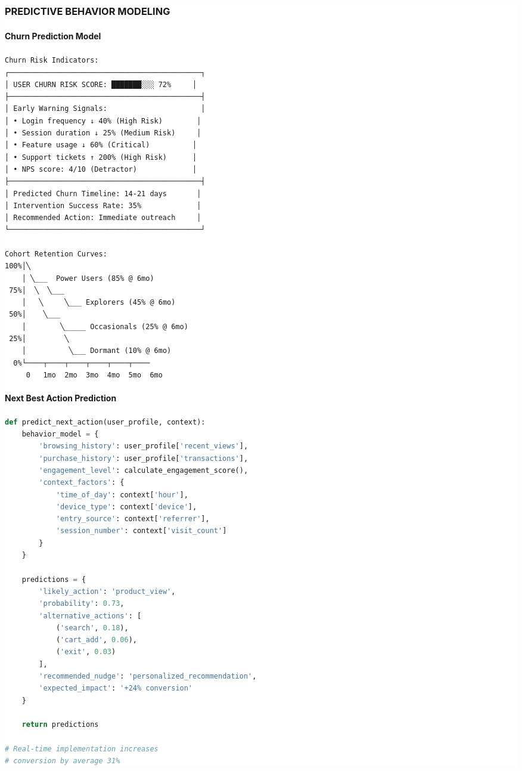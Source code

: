 ### PREDICTIVE BEHAVIOR MODELING

#### Churn Prediction Model
```
Churn Risk Indicators:
┌─────────────────────────────────────────────┐
│ USER CHURN RISK SCORE: ███████░░░ 72%     │
├─────────────────────────────────────────────┤
│ Early Warning Signals:                      │
│ • Login frequency ↓ 40% (High Risk)        │
│ • Session duration ↓ 25% (Medium Risk)     │
│ • Feature usage ↓ 60% (Critical)          │
│ • Support tickets ↑ 200% (High Risk)      │
│ • NPS score: 4/10 (Detractor)             │
├─────────────────────────────────────────────┤
│ Predicted Churn Timeline: 14-21 days       │
│ Intervention Success Rate: 35%             │
│ Recommended Action: Immediate outreach     │
└─────────────────────────────────────────────┘

Cohort Retention Curves:
100%│╲
    │ ╲___  Power Users (85% @ 6mo)
 75%│  ╲  ╲___
    │   ╲     ╲___ Explorers (45% @ 6mo)
 50%│    ╲___
    │        ╲_____ Occasionals (25% @ 6mo)
 25%│         ╲
    │          ╲___ Dormant (10% @ 6mo)
  0%└────┬────┬────┬────┬────┬────
     0   1mo  2mo  3mo  4mo  5mo  6mo
```

#### Next Best Action Prediction
```python
def predict_next_action(user_profile, context):
    behavior_model = {
        'browsing_history': user_profile['recent_views'],
        'purchase_history': user_profile['transactions'],
        'engagement_level': calculate_engagement_score(),
        'context_factors': {
            'time_of_day': context['hour'],
            'device_type': context['device'],
            'entry_source': context['referrer'],
            'session_number': context['visit_count']
        }
    }
    
    predictions = {
        'likely_action': 'product_view',
        'probability': 0.73,
        'alternative_actions': [
            ('search', 0.18),
            ('cart_add', 0.06),
            ('exit', 0.03)
        ],
        'recommended_nudge': 'personalized_recommendation',
        'expected_impact': '+24% conversion'
    }
    
    return predictions

# Real-time implementation increases 
# conversion by average 31%
```